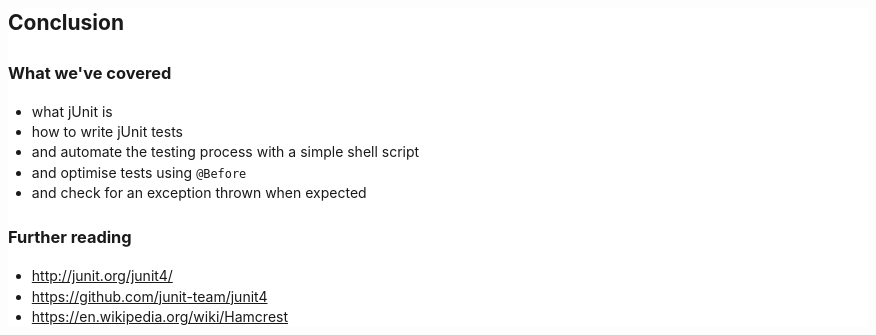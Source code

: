 ## Conclusion

### What we've covered

- what jUnit is
- how to write jUnit tests
- and automate the testing process with a simple shell script
- and optimise tests using `@Before`
- and check for an exception thrown when expected

### Further reading

- http://junit.org/junit4/
- https://github.com/junit-team/junit4
- https://en.wikipedia.org/wiki/Hamcrest